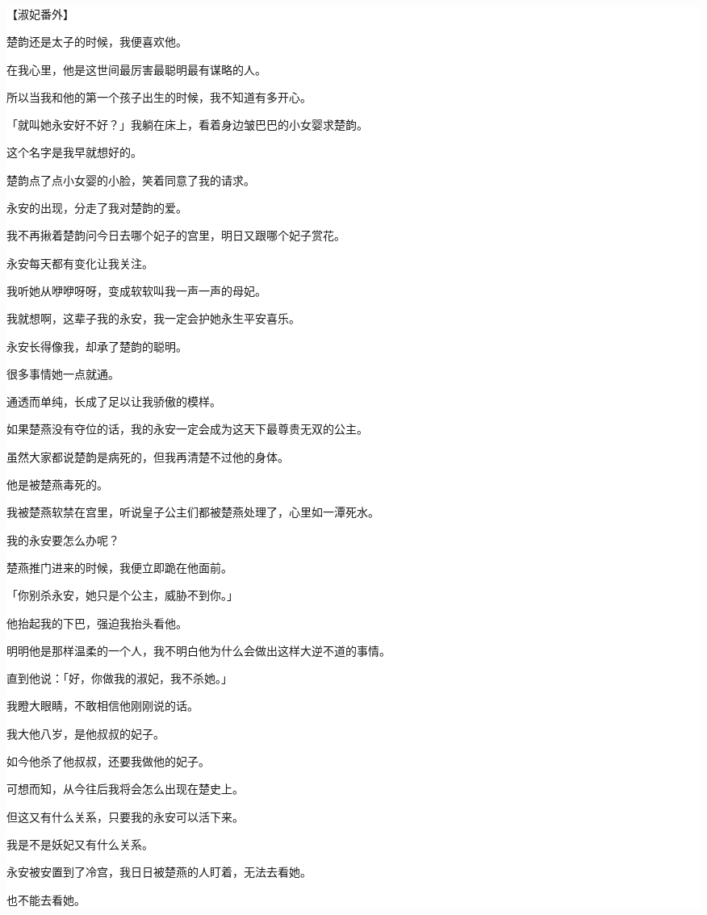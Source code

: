 【淑妃番外】

楚韵还是太子的时候，我便喜欢他。

在我心里，他是这世间最厉害最聪明最有谋略的人。

所以当我和他的第一个孩子出生的时候，我不知道有多开心。

「就叫她永安好不好？」我躺在床上，看着身边皱巴巴的小女婴求楚韵。

这个名字是我早就想好的。

楚韵点了点小女婴的小脸，笑着同意了我的请求。

永安的出现，分走了我对楚韵的爱。

我不再揪着楚韵问今日去哪个妃子的宫里，明日又跟哪个妃子赏花。

永安每天都有变化让我关注。

我听她从咿咿呀呀，变成软软叫我一声一声的母妃。

我就想啊，这辈子我的永安，我一定会护她永生平安喜乐。

永安长得像我，却承了楚韵的聪明。

很多事情她一点就通。

通透而单纯，长成了足以让我骄傲的模样。

如果楚燕没有夺位的话，我的永安一定会成为这天下最尊贵无双的公主。

虽然大家都说楚韵是病死的，但我再清楚不过他的身体。

他是被楚燕毒死的。

我被楚燕软禁在宫里，听说皇子公主们都被楚燕处理了，心里如一潭死水。

我的永安要怎么办呢？

楚燕推门进来的时候，我便立即跪在他面前。

「你别杀永安，她只是个公主，威胁不到你。」

他抬起我的下巴，强迫我抬头看他。

明明他是那样温柔的一个人，我不明白他为什么会做出这样大逆不道的事情。

直到他说：「好，你做我的淑妃，我不杀她。」

我瞪大眼睛，不敢相信他刚刚说的话。

我大他八岁，是他叔叔的妃子。

如今他杀了他叔叔，还要我做他的妃子。

可想而知，从今往后我将会怎么出现在楚史上。

但这又有什么关系，只要我的永安可以活下来。

我是不是妖妃又有什么关系。

永安被安置到了冷宫，我日日被楚燕的人盯着，无法去看她。

也不能去看她。
